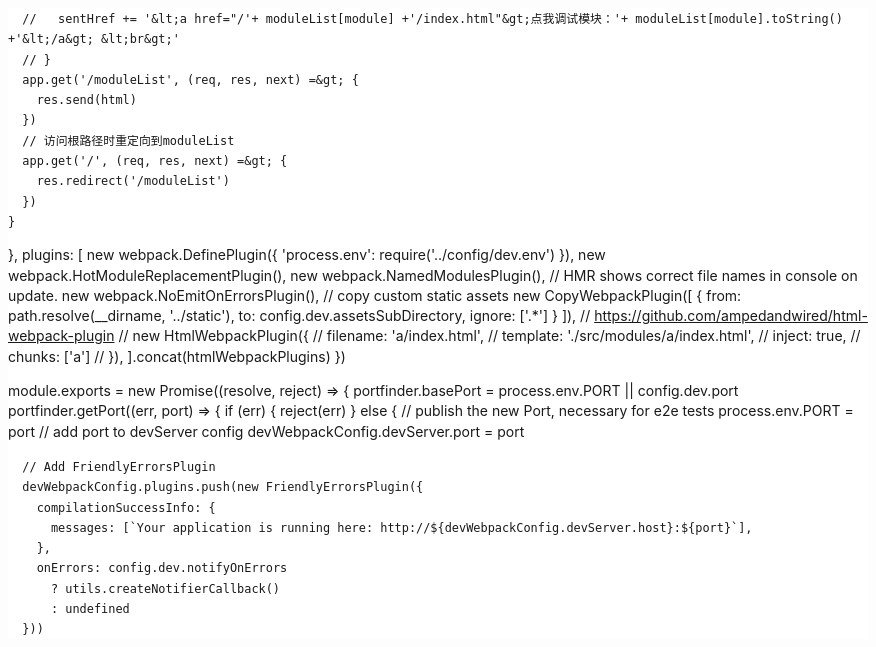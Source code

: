       //   sentHref += '&lt;a href="/'+ moduleList[module] +'/index.html"&gt;点我调试模块：'+ moduleList[module].toString() +'&lt;/a&gt; &lt;br&gt;'
      // }
      app.get('/moduleList', (req, res, next) =&gt; {
        res.send(html)
      })
      // 访问根路径时重定向到moduleList
      app.get('/', (req, res, next) =&gt; {
        res.redirect('/moduleList')
      })
    }
  },
  plugins: [
    new webpack.DefinePlugin({
      'process.env': require('../config/dev.env')
    }),
    new webpack.HotModuleReplacementPlugin(),
    new webpack.NamedModulesPlugin(), // HMR shows correct file names in console on update.
    new webpack.NoEmitOnErrorsPlugin(),
    // copy custom static assets
    new CopyWebpackPlugin([
      {
        from: path.resolve(__dirname, '../static'),
        to: config.dev.assetsSubDirectory,
        ignore: ['.*']
      }
    ]),
    // https://github.com/ampedandwired/html-webpack-plugin
    // new HtmlWebpackPlugin({
    //   filename: 'a/index.html',
    //   template: './src/modules/a/index.html',
    //   inject: true,
    //   chunks: ['a']
    // }),
  ].concat(htmlWebpackPlugins)
})

module.exports = new Promise((resolve, reject) =&gt; {
  portfinder.basePort = process.env.PORT || config.dev.port
  portfinder.getPort((err, port) =&gt; {
    if (err) {
      reject(err)
    } else {
      // publish the new Port, necessary for e2e tests
      process.env.PORT = port
      // add port to devServer config
      devWebpackConfig.devServer.port = port

      // Add FriendlyErrorsPlugin
      devWebpackConfig.plugins.push(new FriendlyErrorsPlugin({
        compilationSuccessInfo: {
          messages: [`Your application is running here: http://${devWebpackConfig.devServer.host}:${port}`],
        },
        onErrors: config.dev.notifyOnErrors
          ? utils.createNotifierCallback()
          : undefined
      }))
